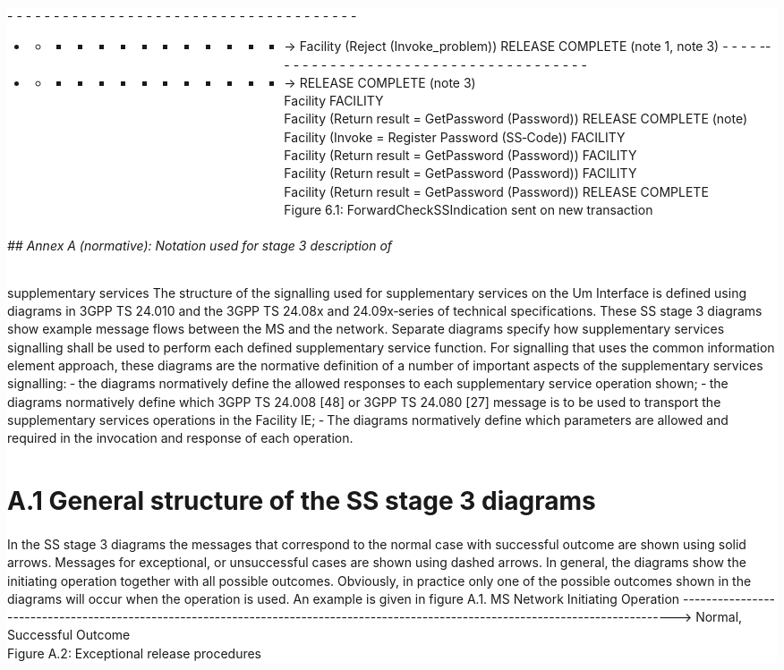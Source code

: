 \- - - - - - - - - - - - - - - - - - - - - - - - - - - - - - - - - - - - \- -
- - - - - - - - - - - - - ->
Facility (Reject (Invoke_problem))
RELEASE COMPLETE (note 1, note 3)
\- - - - -- - - - - - - - - - - - - - - - - - - - - - - - - - - - - - - \- - -
- - - - - - - - - - - - - ->
RELEASE COMPLETE (note 3)
\
Facility
FACILITY
\
Facility (Return result = GetPassword (Password))
RELEASE COMPLETE (note)
\
Facility (Invoke = Register Password (SS‑Code))
FACILITY
\
Facility (Return result = GetPassword (Password))
FACILITY
\
Facility (Return result = GetPassword (Password))
FACILITY
\
Facility (Return result = GetPassword (Password))
RELEASE COMPLETE
\
Figure 6.1: ForwardCheckSSIndication sent on new transaction
###### ## Annex A (normative): Notation used for stage 3 description of
supplementary services
The structure of the signalling used for supplementary services on the Um
Interface is defined using diagrams in 3GPP TS 24.010 and the 3GPP TS 24.08x
and 24.09x‑series of technical specifications. These SS stage 3 diagrams show
example message flows between the MS and the network.
Separate diagrams specify how supplementary services signalling shall be used
to perform each defined supplementary service function. For signalling that
uses the common information element approach, these diagrams are the normative
definition of a number of important aspects of the supplementary services
signalling:
‑ the diagrams normatively define the allowed responses to each supplementary
service operation shown;
‑ the diagrams normatively define which 3GPP TS 24.008 [48] or 3GPP TS 24.080
[27] message is to be used to transport the supplementary services operations
in the Facility IE;
‑ The diagrams normatively define which parameters are allowed and required in
the invocation and response of each operation.
# A.1 General structure of the SS stage 3 diagrams
In the SS stage 3 diagrams the messages that correspond to the normal case
with successful outcome are shown using solid arrows. Messages for
exceptional, or unsuccessful cases are shown using dashed arrows. In general,
the diagrams show the initiating operation together with all possible
outcomes. Obviously, in practice only one of the possible outcomes shown in
the diagrams will occur when the operation is used. An example is given in
figure A.1.
MS Network
Initiating Operation
\------------------------------------------------------------------------------------------------------------------------------------>
Normal, Successful Outcome
\
Figure A.2: Exceptional release procedures